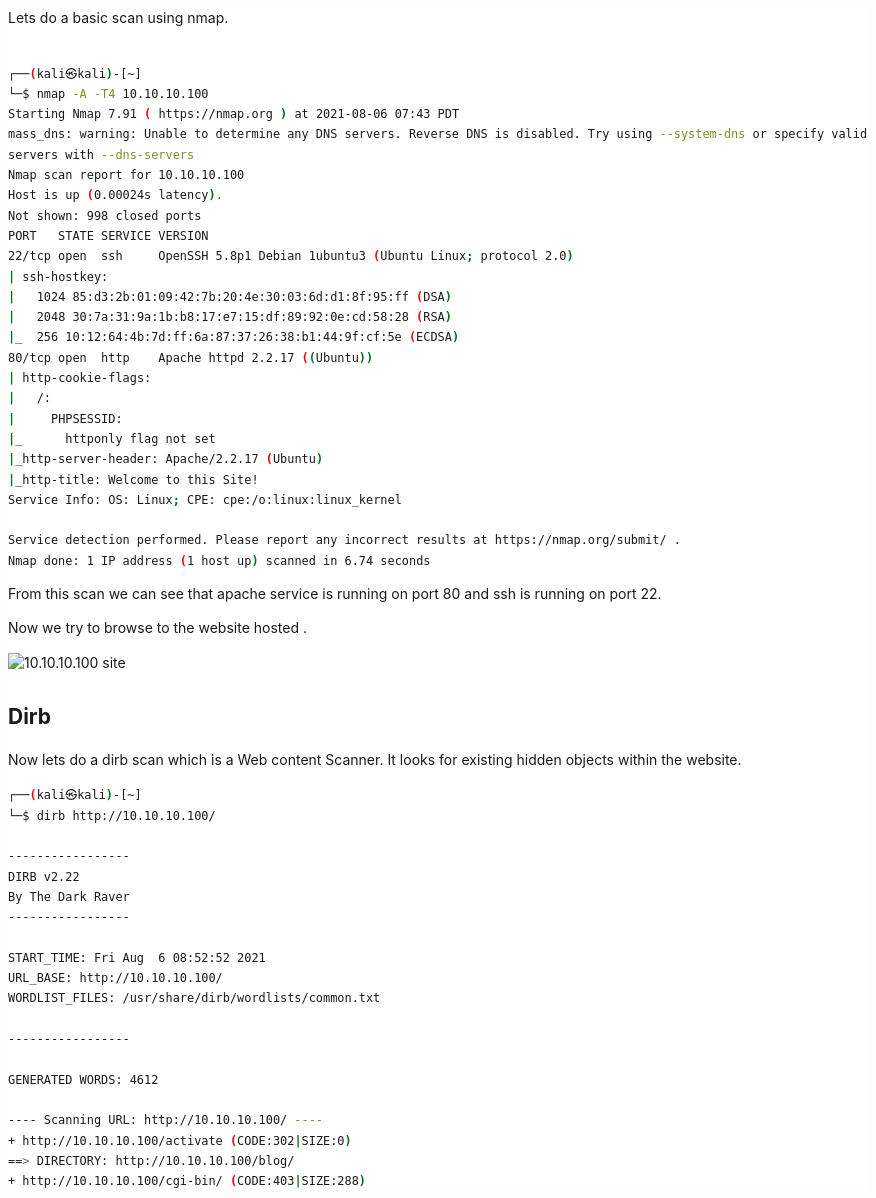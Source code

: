 Lets do a basic scan using nmap.

```bash

┌──(kali㉿kali)-[~]
└─$ nmap -A -T4 10.10.10.100
Starting Nmap 7.91 ( https://nmap.org ) at 2021-08-06 07:43 PDT
mass_dns: warning: Unable to determine any DNS servers. Reverse DNS is disabled. Try using --system-dns or specify valid servers with --dns-servers
Nmap scan report for 10.10.10.100
Host is up (0.00024s latency).
Not shown: 998 closed ports
PORT   STATE SERVICE VERSION
22/tcp open  ssh     OpenSSH 5.8p1 Debian 1ubuntu3 (Ubuntu Linux; protocol 2.0)
| ssh-hostkey: 
|   1024 85:d3:2b:01:09:42:7b:20:4e:30:03:6d:d1:8f:95:ff (DSA)
|   2048 30:7a:31:9a:1b:b8:17:e7:15:df:89:92:0e:cd:58:28 (RSA)
|_  256 10:12:64:4b:7d:ff:6a:87:37:26:38:b1:44:9f:cf:5e (ECDSA)
80/tcp open  http    Apache httpd 2.2.17 ((Ubuntu))
| http-cookie-flags: 
|   /: 
|     PHPSESSID: 
|_      httponly flag not set
|_http-server-header: Apache/2.2.17 (Ubuntu)
|_http-title: Welcome to this Site!
Service Info: OS: Linux; CPE: cpe:/o:linux:linux_kernel

Service detection performed. Please report any incorrect results at https://nmap.org/submit/ .
Nmap done: 1 IP address (1 host up) scanned in 6.74 seconds

```
From this scan we can see that apache service is running on port 80 and ssh is running on port 22.

Now we try to browse to the website hosted .

![10.10.10.100 site](first.png)

## Dirb

Now lets do a dirb scan which is a Web content Scanner. It looks for existing hidden objects within the website. 
```bash
┌──(kali㉿kali)-[~]
└─$ dirb http://10.10.10.100/           

-----------------
DIRB v2.22    
By The Dark Raver
-----------------

START_TIME: Fri Aug  6 08:52:52 2021
URL_BASE: http://10.10.10.100/
WORDLIST_FILES: /usr/share/dirb/wordlists/common.txt

-----------------

GENERATED WORDS: 4612                                                          

---- Scanning URL: http://10.10.10.100/ ----
+ http://10.10.10.100/activate (CODE:302|SIZE:0)                                                                                              
==> DIRECTORY: http://10.10.10.100/blog/                                                                                                      
+ http://10.10.10.100/cgi-bin/ (CODE:403|SIZE:288)                                                                                            
```